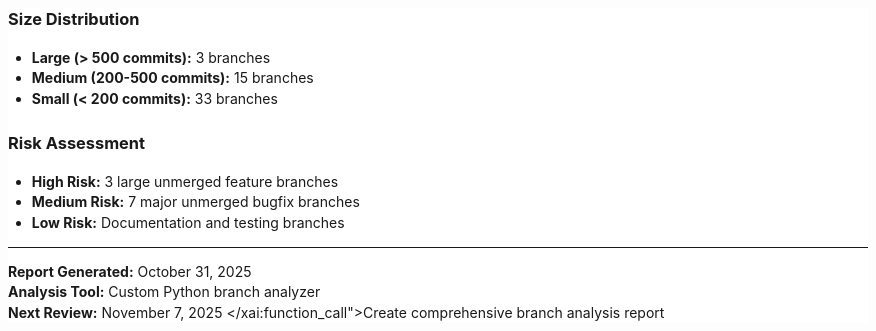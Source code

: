 ### Size Distribution
- **Large (> 500 commits):** 3 branches
- **Medium (200-500 commits):** 15 branches
- **Small (< 200 commits):** 33 branches

### Risk Assessment
- **High Risk:** 3 large unmerged feature branches
- **Medium Risk:** 7 major unmerged bugfix branches
- **Low Risk:** Documentation and testing branches

---

**Report Generated:** October 31, 2025  
**Analysis Tool:** Custom Python branch analyzer  
**Next Review:** November 7, 2025</content>
</xai:function_call">Create comprehensive branch analysis report
